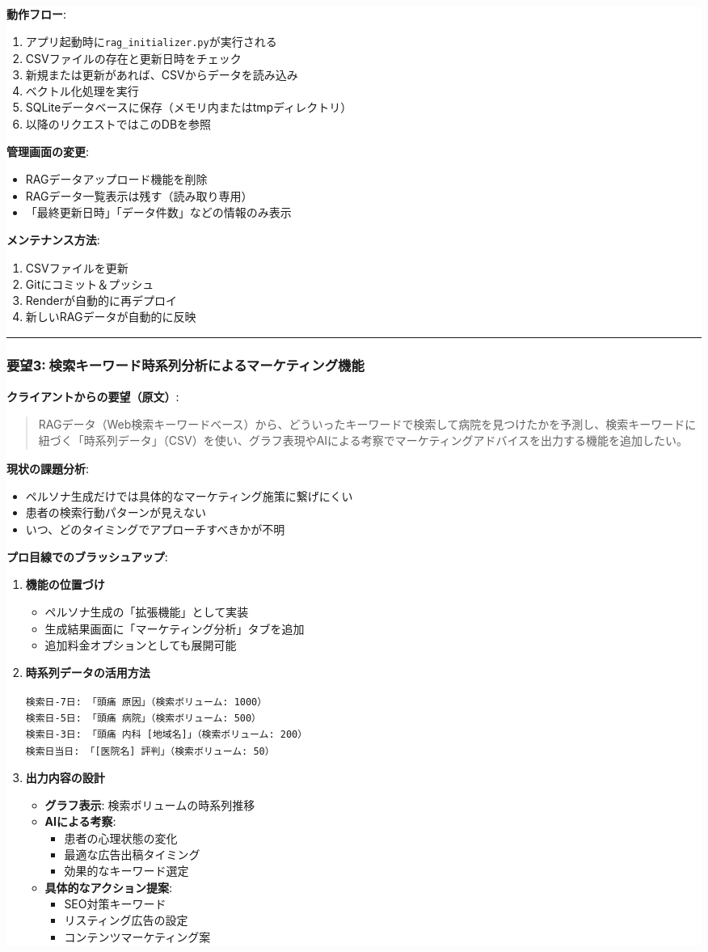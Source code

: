 **動作フロー**:
1. アプリ起動時に`rag_initializer.py`が実行される
2. CSVファイルの存在と更新日時をチェック
3. 新規または更新があれば、CSVからデータを読み込み
4. ベクトル化処理を実行
5. SQLiteデータベースに保存（メモリ内またはtmpディレクトリ）
6. 以降のリクエストではこのDBを参照

**管理画面の変更**:
- RAGデータアップロード機能を削除
- RAGデータ一覧表示は残す（読み取り専用）
- 「最終更新日時」「データ件数」などの情報のみ表示

**メンテナンス方法**:
1. CSVファイルを更新
2. Gitにコミット＆プッシュ
3. Renderが自動的に再デプロイ
4. 新しいRAGデータが自動的に反映

---

### 要望3: 検索キーワード時系列分析によるマーケティング機能
**クライアントからの要望（原文）**:
> RAGデータ（Web検索キーワードベース）から、どういったキーワードで検索して病院を見つけたかを予測し、検索キーワードに紐づく「時系列データ」（CSV）を使い、グラフ表現やAIによる考察でマーケティングアドバイスを出力する機能を追加したい。

**現状の課題分析**:
- ペルソナ生成だけでは具体的なマーケティング施策に繋げにくい
- 患者の検索行動パターンが見えない
- いつ、どのタイミングでアプローチすべきかが不明

**プロ目線でのブラッシュアップ**:
1. **機能の位置づけ**
   - ペルソナ生成の「拡張機能」として実装
   - 生成結果画面に「マーケティング分析」タブを追加
   - 追加料金オプションとしても展開可能

2. **時系列データの活用方法**
   ```
   検索日-7日: 「頭痛 原因」（検索ボリューム: 1000）
   検索日-5日: 「頭痛 病院」（検索ボリューム: 500）
   検索日-3日: 「頭痛 内科 [地域名]」（検索ボリューム: 200）
   検索日当日: 「[医院名] 評判」（検索ボリューム: 50）
   ```

3. **出力内容の設計**
   - **グラフ表示**: 検索ボリュームの時系列推移
   - **AIによる考察**: 
     - 患者の心理状態の変化
     - 最適な広告出稿タイミング
     - 効果的なキーワード選定
   - **具体的なアクション提案**:
     - SEO対策キーワード
     - リスティング広告の設定
     - コンテンツマーケティング案
